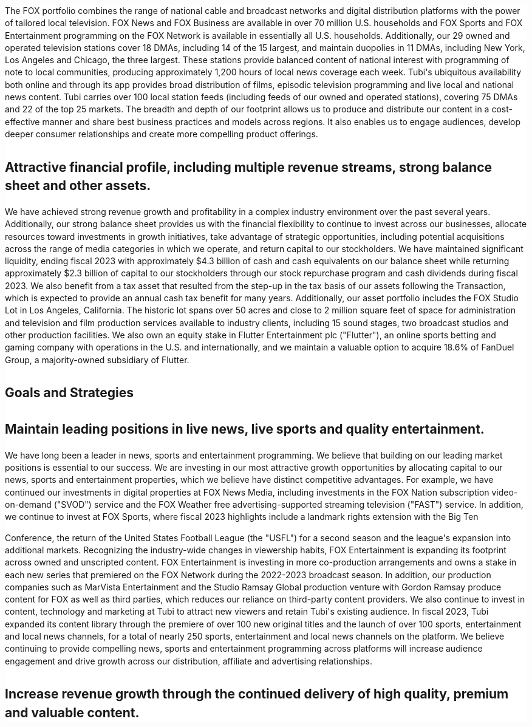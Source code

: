 <p>The FOX portfolio combines the range of national cable and broadcast networks and digital distribution platforms with the power of tailored local television. FOX News and FOX Business are available in over 70 million U.S. households and FOX Sports and FOX Entertainment programming on the FOX Network is available in essentially all U.S. households. Additionally, our 29 owned and operated television stations cover 18 DMAs, including 14 of the 15 largest, and maintain duopolies in 11 DMAs, including New York, Los Angeles and Chicago, the three largest. These stations provide balanced content of national interest with programming of note to local communities, producing approximately 1,200 hours of local news coverage each week. Tubi's ubiquitous availability both online and through its app provides broad distribution of films, episodic television programming and live local and national news content. Tubi carries over 100 local station feeds (including feeds of our owned and operated stations), covering 75 DMAs and 22 of the top 25 markets. The breadth and depth of our footprint allows us to produce and distribute our content in a cost-effective manner and share best business practices and models across regions. It also enables us to engage audiences, develop deeper consumer relationships and create more compelling product offerings.</p>
<h2>Attractive financial profile, including multiple revenue streams, strong balance sheet and other assets.</h2>
<p>We have achieved strong revenue growth and profitability in a complex industry environment over the past several years. Additionally, our strong balance sheet provides us with the financial flexibility to continue to invest across our businesses, allocate resources toward investments in growth initiatives, take advantage of strategic opportunities, including potential acquisitions across the range of media categories in which we operate, and return capital to our stockholders. We have maintained significant liquidity, ending fiscal 2023 with approximately $4.3 billion of cash and cash equivalents on our balance sheet while returning approximately $2.3 billion of capital to our stockholders through our stock repurchase program and cash dividends during fiscal 2023. We also benefit from a tax asset that resulted from the step-up in the tax basis of our assets following the Transaction, which is expected to provide an annual cash tax benefit for many years. Additionally, our asset portfolio includes the FOX Studio Lot in Los Angeles, California. The historic lot spans over 50 acres and close to 2 million square feet of space for administration and television and film production services available to industry clients, including 15 sound stages, two broadcast studios and other production facilities. We also own an equity stake in Flutter Entertainment plc ("Flutter"), an online sports betting and gaming company with operations in the U.S. and internationally, and we maintain a valuable option to acquire 18.6% of FanDuel Group, a majority-owned subsidiary of Flutter.</p>
<h2>Goals and Strategies</h2>
<h2>Maintain leading positions in live news, live sports and quality entertainment.</h2>
<p>We have long been a leader in news, sports and entertainment programming. We believe that building on our leading market positions is essential to our success. We are investing in our most attractive growth opportunities by allocating capital to our news, sports and entertainment properties, which we believe have distinct competitive advantages. For example, we have continued our investments in digital properties at FOX News Media, including investments in the FOX Nation subscription video-on-demand ("SVOD") service and the FOX Weather free advertising-supported streaming television ("FAST") service. In addition, we continue to invest at FOX Sports, where fiscal 2023 highlights include a landmark rights extension with the Big Ten</p>
<p>Conference, the return of the United States Football League (the "USFL") for a second season and the league's expansion into additional markets. Recognizing the industry-wide changes in viewership habits, FOX Entertainment is expanding its footprint across owned and unscripted content. FOX Entertainment is investing in more co-production arrangements and owns a stake in each new series that premiered on the FOX Network during the 2022-2023 broadcast season. In addition, our production companies such as MarVista Entertainment and the Studio Ramsay Global production venture with Gordon Ramsay produce content for FOX as well as third parties, which reduces our reliance on third-party content providers. We also continue to invest in content, technology and marketing at Tubi to attract new viewers and retain Tubi's existing audience. In fiscal 2023, Tubi expanded its content library through the premiere of over 100 new original titles and the launch of over 100 sports, entertainment and local news channels, for a total of nearly 250 sports, entertainment and local news channels on the platform. We believe continuing to provide compelling news, sports and entertainment programming across platforms will increase audience engagement and drive growth across our distribution, affiliate and advertising relationships.</p>
<h2>Increase revenue growth through the continued delivery of high quality, premium and valuable content.</h2>
